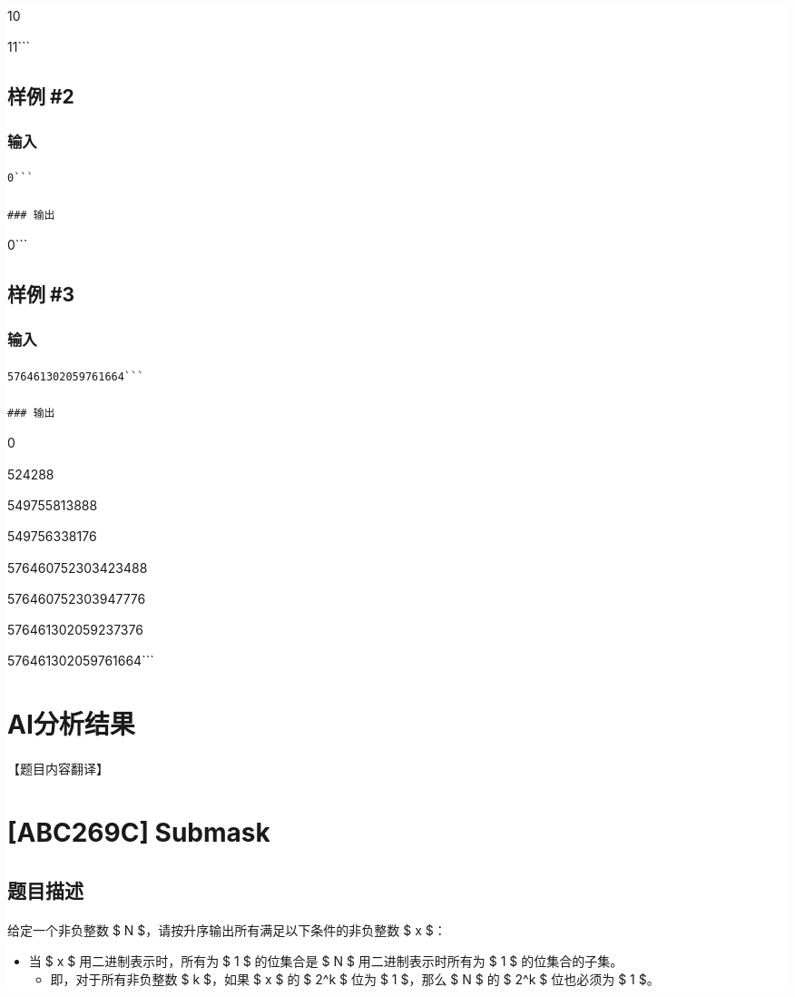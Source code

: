 10

11```

## 样例 #2

### 输入

```
0```

### 输出

```
0```

## 样例 #3

### 输入

```
576461302059761664```

### 输出

```
0

524288

549755813888

549756338176

576460752303423488

576460752303947776

576461302059237376

576461302059761664```

# AI分析结果

【题目内容翻译】
# [ABC269C] Submask

## 题目描述

给定一个非负整数 $ N $，请按升序输出所有满足以下条件的非负整数 $ x $：

- 当 $ x $ 用二进制表示时，所有为 $ 1 $ 的位集合是 $ N $ 用二进制表示时所有为 $ 1 $ 的位集合的子集。
  - 即，对于所有非负整数 $ k $，如果 $ x $ 的 $ 2^k $ 位为 $ 1 $，那么 $ N $ 的 $ 2^k $ 位也必须为 $ 1 $。


[problemUrl]: https://atcoder.jp/contests/abc269/tasks/abc269_c